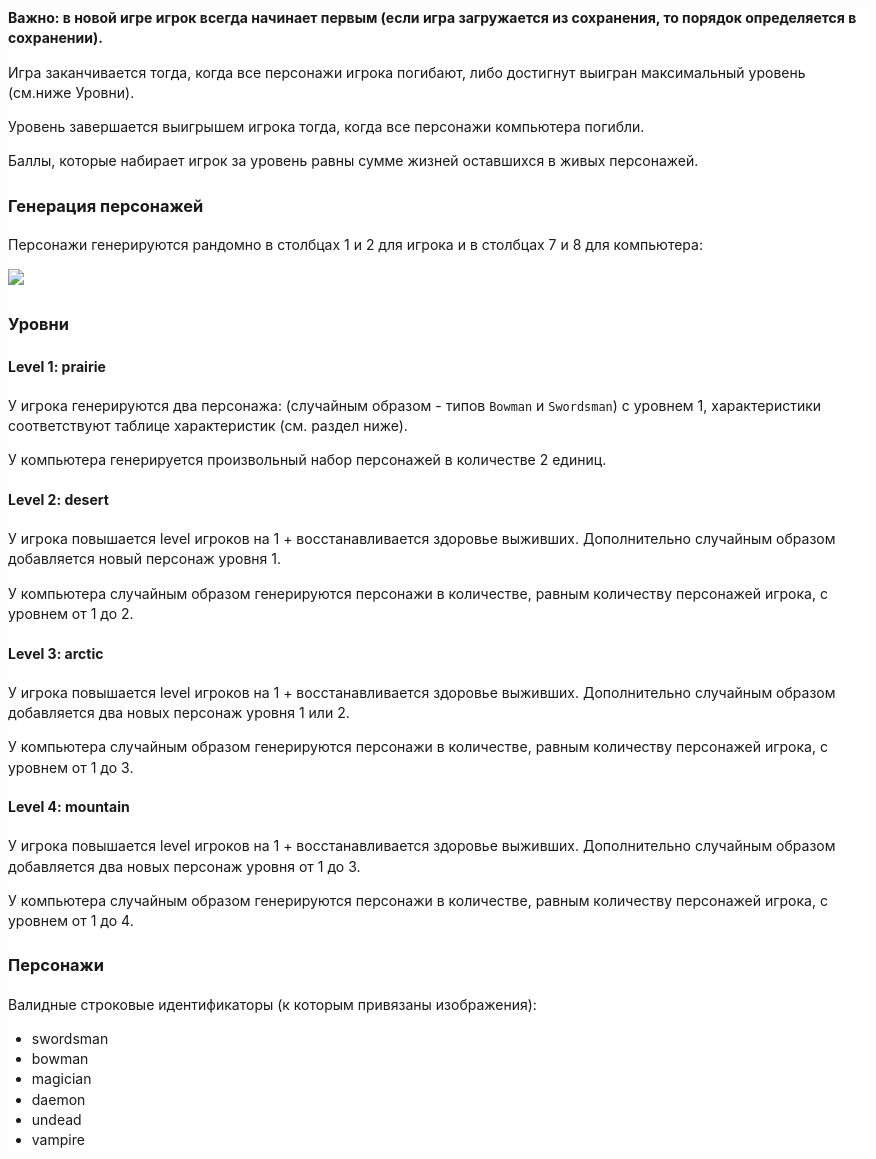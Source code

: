 **Важно: в новой игре игрок всегда начинает первым (если игра загружается из сохранения, то порядок определяется в сохранении).**

Игра заканчивается тогда, когда все персонажи игрока погибают, либо достигнут выигран максимальный уровень (см.ниже Уровни).

Уровень завершается выигрышем игрока тогда, когда все персонажи компьютера погибли.

Баллы, которые набирает игрок за уровень равны сумме жизней оставшихся в живых персонажей.

### Генерация персонажей

Персонажи генерируются рандомно в столбцах 1 и 2 для игрока и в столбцах 7 и 8 для компьютера:

![](https://i.imgur.com/XqcV1uW.jpg)

### Уровни

#### Level 1: prairie

У игрока генерируются два персонажа: (случайным образом - типов `Bowman` и `Swordsman`) с уровнем 1, характеристики соответствуют таблице характеристик (см. раздел ниже).

У компьютера генерируется произвольный набор персонажей в количестве 2 единиц.

#### Level 2: desert

У игрока повышается level игроков на 1 + восстанавливается здоровье выживших. Дополнительно случайным образом добавляется новый персонаж уровня 1.

У компьютера случайным образом генерируются персонажи в количестве, равным количеству персонажей игрока, с уровнем от 1 до 2.

#### Level 3: arctic

У игрока повышается level игроков на 1 + восстанавливается здоровье выживших. Дополнительно случайным образом добавляется два новых персонаж уровня 1 или 2.

У компьютера случайным образом генерируются персонажи в количестве, равным количеству персонажей игрока, с уровнем от 1 до 3.

#### Level 4: mountain

У игрока повышается level игроков на 1 + восстанавливается здоровье выживших. Дополнительно случайным образом добавляется два новых персонаж уровня от 1 до 3.

У компьютера случайным образом генерируются персонажи в количестве, равным количеству персонажей игрока, с уровнем от 1 до 4.

### Персонажи

Валидные строковые идентификаторы (к которым привязаны изображения):

- swordsman
- bowman
- magician
- daemon
- undead
- vampire
